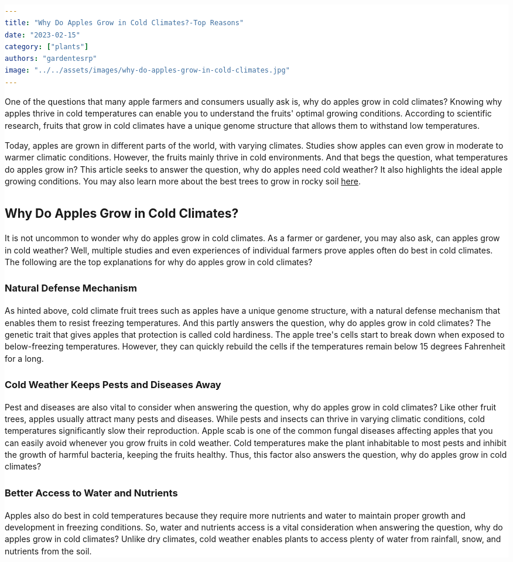 ```yaml
---
title: "Why Do Apples Grow in Cold Climates?-Top Reasons"
date: "2023-02-15"
category: ["plants"]
authors: "gardentesrp"
image: "../../assets/images/why-do-apples-grow-in-cold-climates.jpg"
---
```


One of the questions that many apple farmers and consumers usually ask is, why do apples grow in cold climates? Knowing why apples thrive in cold temperatures can enable you to understand the fruits' optimal growing conditions. According to scientific research, fruits that grow in cold climates have a unique genome structure that allows them to withstand low temperatures.

Today, apples are grown in different parts of the world, with varying climates. Studies show apples can even grow in moderate to warmer climatic conditions. However, the fruits mainly thrive in cold environments. And that begs the question, what temperatures do apples grow in? This article seeks to answer the question, why do apples need cold weather? It also highlights the ideal apple growing conditions. You may also learn more about the best trees to grow in rocky soil [here](https://gardenterprise.com/best-trees-to-grow-in-rocky-soil-10-fruit-trees/).

## Why Do Apples Grow in Cold Climates?

It is not uncommon to wonder why do apples grow in cold climates. As a farmer or gardener, you may also ask, can apples grow in cold weather? Well, multiple studies and even experiences of individual farmers prove apples often do best in cold climates. The following are the top explanations for why do apples grow in cold climates?

### Natural Defense Mechanism

As hinted above, cold climate fruit trees such as apples have a unique genome structure, with a natural defense mechanism that enables them to resist freezing temperatures. And this partly answers the question, why do apples grow in cold climates? The genetic trait that gives apples that protection is called cold hardiness. The apple tree's cells start to break down when exposed to below-freezing temperatures. However, they can quickly rebuild the cells if the temperatures remain below 15 degrees Fahrenheit for a long.

### Cold Weather Keeps Pests and Diseases Away

Pest and diseases are also vital to consider when answering the question, why do apples grow in cold climates? Like other fruit trees, apples usually attract many pests and diseases. While pests and insects can thrive in varying climatic conditions, cold temperatures significantly slow their reproduction. Apple scab is one of the common fungal diseases affecting apples that you can easily avoid whenever you grow fruits in cold weather. Cold temperatures make the plant inhabitable to most pests and inhibit the growth of harmful bacteria, keeping the fruits healthy. Thus, this factor also answers the question, why do apples grow in cold climates?

### Better Access to Water and Nutrients

Apples also do best in cold temperatures because they require more nutrients and water to maintain proper growth and development in freezing conditions. So, water and nutrients access is a vital consideration when answering the question, why do apples grow in cold climates? Unlike dry climates, cold weather enables plants to access plenty of water from rainfall, snow, and nutrients from the soil.
